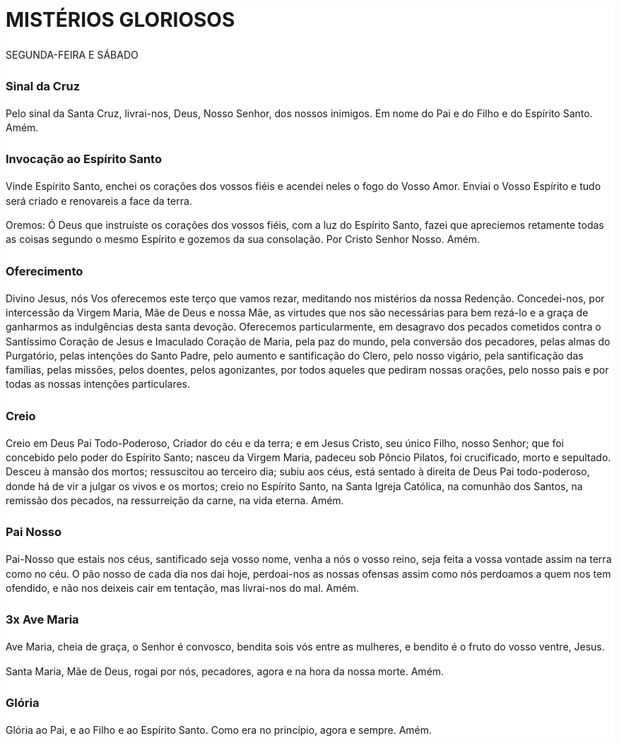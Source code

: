 # MISTÉRIOS GLORIOSOS
SEGUNDA-FEIRA E SÁBADO

### Sinal da Cruz
Pelo sinal da Santa Cruz, livrai-nos, Deus, Nosso Senhor, dos nossos inimigos.
Em nome do Pai e do Filho e do Espírito Santo. Amém.
### Invocação ao Espírito Santo

Vinde Espírito Santo, enchei os corações dos vossos fiéis e acendei neles o fogo do Vosso Amor. Enviai o Vosso Espírito e tudo será criado e renovareis a face da terra.

Oremos: Ó Deus que instruíste os corações dos vossos fiéis, com a luz do Espírito Santo, fazei que apreciemos retamente todas as coisas segundo o mesmo Espírito e gozemos da sua consolação. Por Cristo Senhor Nosso. Amém.
### Oferecimento
Divino Jesus, nós Vos oferecemos este terço que vamos rezar, meditando nos mistérios da nossa Redenção. Concedei-nos, por intercessão da Virgem Maria, Mãe de Deus e nossa Mãe, as virtudes que nos são necessárias para bem rezá-lo e a graça de ganharmos as indulgências desta santa devoção. 
Oferecemos particularmente, em desagravo dos pecados cometidos contra o Santíssimo Coração de Jesus e Imaculado Coração de Maria, pela paz do mundo, pela conversão dos pecadores, pelas almas do Purgatório, pelas intenções do Santo Padre, pelo aumento e santificação do Clero, pelo nosso vigário, pela santificação das famílias, pelas missões, pelos doentes, pelos agonizantes, por todos aqueles que pediram nossas orações, pelo nosso país e por todas as nossas intenções particulares.
### Creio
Creio em Deus Pai Todo-Poderoso, Criador do céu e da terra; e em Jesus Cristo, seu único Filho, nosso Senhor; que foi concebido pelo poder do Espí­rito Santo; nasceu da Virgem Maria, padeceu sob Pôncio Pilatos, foi crucificado, morto e sepultado. Desceu à mansão dos mortos; ressuscitou ao terceiro dia; subiu aos céus, está sentado à direita de Deus Pai todo-poderoso, donde há de vir a julgar os vivos e os mortos; creio no Espí­rito Santo, na Santa Igreja Católica, na comunhão dos Santos, na remissão dos pecados, na ressurreição da carne, na vida eterna.
Amém.
### Pai Nosso
Pai-Nosso que estais nos céus, santificado seja vosso nome, venha a nós o vosso reino, seja feita a vossa vontade assim na terra como no céu. O pão nosso de cada dia nos dai hoje, perdoai-nos as nossas ofensas assim como nós perdoamos a quem nos tem ofendido, e não nos deixeis cair em tentação, mas livrai-nos do mal.
Amém.
### 3x Ave Maria
Ave Maria, cheia de graça, o Senhor é convosco, bendita sois vós entre as mulheres, e bendito é o fruto do vosso ventre, Jesus.

Santa Maria, Mãe de Deus, rogai por nós, pecadores, agora e na hora da nossa morte.
Amém.
### Glória
Glória ao Pai, e ao Filho e ao Espírito Santo. Como era no princípio, agora e sempre.
Amém.
